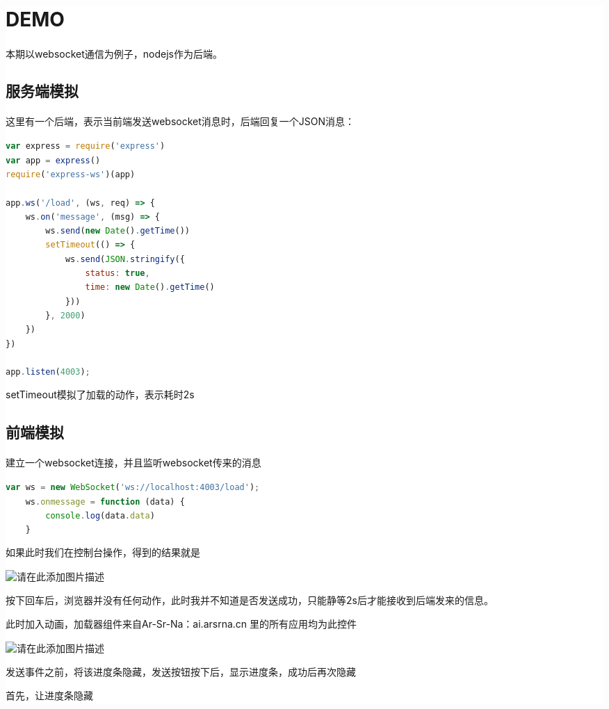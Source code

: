 # DEMO

本期以websocket通信为例子，nodejs作为后端。

## 服务端模拟

这里有一个后端，表示当前端发送websocket消息时，后端回复一个JSON消息：

```js
var express = require('express')
var app = express()
require('express-ws')(app)

app.ws('/load', (ws, req) => {
    ws.on('message', (msg) => {
        ws.send(new Date().getTime())
        setTimeout(() => {
            ws.send(JSON.stringify({
                status: true,
                time: new Date().getTime()
            }))
        }, 2000)
    })
})

app.listen(4003);
```

setTimeout模拟了加载的动作，表示耗时2s

## 前端模拟

建立一个websocket连接，并且监听websocket传来的消息

```js
var ws = new WebSocket('ws://localhost:4003/load');
    ws.onmessage = function (data) {
        console.log(data.data)
    }
```

如果此时我们在控制台操作，得到的结果就是

![请在此添加图片描述](https://st2-res.arsrna.cn/2277385/6j87awc6gk.png)

按下回车后，浏览器并没有任何动作，此时我并不知道是否发送成功，只能静等2s后才能接收到后端发来的信息。

此时加入动画，加载器组件来自Ar-Sr-Na：ai.arsrna.cn 里的所有应用均为此控件

![请在此添加图片描述](https://st2-res.arsrna.cn/2277385/81t07a4mxr.png)

发送事件之前，将该进度条隐藏，发送按钮按下后，显示进度条，成功后再次隐藏

首先，让进度条隐藏
